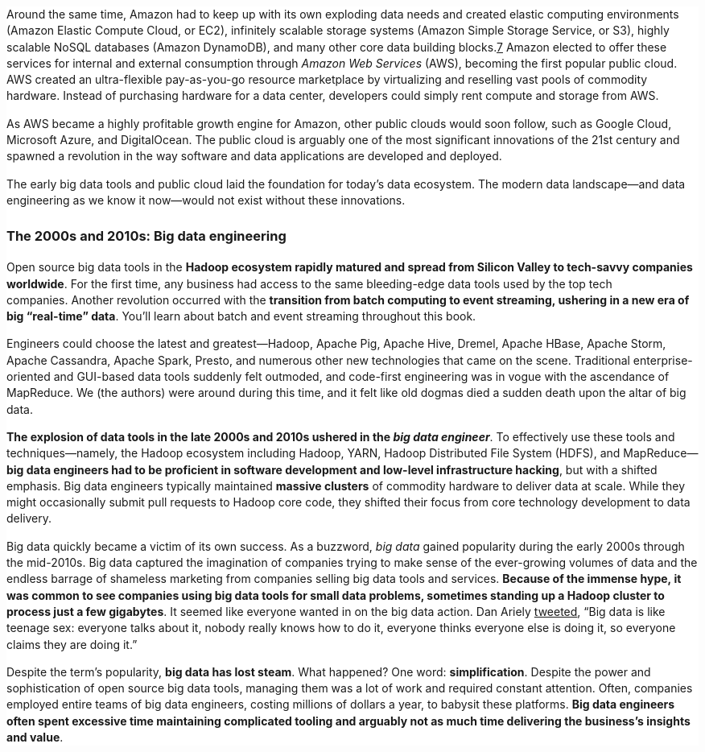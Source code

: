 Around the same time, Amazon had to keep up with its own exploding data needs and created elastic computing environments (Amazon Elastic Compute Cloud, or EC2), infinitely scalable storage systems (Amazon Simple Storage Service, or S3), highly scalable NoSQL databases (Amazon DynamoDB), and many other core data building blocks.[7](https://learning.oreilly.com/library/view/fundamentals-of-data/9781098108298/ch01.html#ch01fn7) Amazon elected to offer these services for internal and external consumption through _Amazon Web Services_ (AWS), becoming the first popular public cloud. AWS created an ultra-flexible pay-as-you-go resource marketplace by virtualizing and reselling vast pools of commodity hardware. Instead of purchasing hardware for a data center, developers could simply rent compute and storage from AWS.

As AWS became a highly profitable growth engine for Amazon, other public clouds would soon follow, such as Google Cloud, Microsoft Azure, and DigitalOcean. The public cloud is arguably one of the most significant innovations of the 21st century and spawned a revolution in the way software and data applications are developed and deployed.

The early big data tools and public cloud laid the foundation for today’s data ecosystem. The modern data landscape—and data engineering as we know it now—would not exist without these innovations.

### The 2000s and 2010s: Big data engineering

Open source big data tools in the **Hadoop ecosystem rapidly matured and spread from Silicon Valley to tech-savvy companies worldwide**. For the first time, any business had access to the same bleeding-edge data tools used by the top tech companies. Another revolution occurred with the **transition from batch computing to event streaming, ushering in a new era of big “real-time” data**. You’ll learn about batch and event streaming throughout this book.

Engineers could choose the latest and greatest—Hadoop, Apache Pig, Apache Hive, Dremel, Apache HBase, Apache Storm, Apache Cassandra, Apache Spark, Presto, and numerous other new technologies that came on the scene. Traditional enterprise-oriented and GUI-based data tools suddenly felt outmoded, and code-first engineering was in vogue with the ascendance of MapReduce. We (the authors) were around during this time, and it felt like old dogmas died a sudden death upon the altar of big data.

**The explosion of data tools in the late 2000s and 2010s ushered in the _big data engineer_**. To effectively use these tools and techniques—namely, the Hadoop ecosystem including Hadoop, YARN, Hadoop Distributed File System (HDFS), and MapReduce—**big data engineers had to be proficient in software development and low-level infrastructure hacking**, but with a shifted emphasis. Big data engineers typically maintained **massive clusters** of commodity hardware to deliver data at scale. While they might occasionally submit pull requests to Hadoop core code, they shifted their focus from core technology development to data delivery.

Big data quickly became a victim of its own success. As a buzzword, _big data_ gained popularity during the early 2000s through the mid-2010s. Big data captured the imagination of companies trying to make sense of the ever-growing volumes of data and the endless barrage of shameless marketing from companies selling big data tools and services. **Because of the immense hype, it was common to see companies using big data tools for small data problems, sometimes standing up a Hadoop cluster to process just a few gigabytes**. It seemed like everyone wanted in on the big data action. Dan Ariely [tweeted](https://oreil.ly/cpL26), “Big data is like teenage sex: everyone talks about it, nobody really knows how to do it, everyone thinks everyone else is doing it, so everyone claims they are doing it.”

Despite the term’s popularity, **big data has lost steam**. What happened? One word: **simplification**. Despite the power and sophistication of open source big data tools, managing them was a lot of work and required constant attention. Often, companies employed entire teams of big data engineers, costing millions of dollars a year, to babysit these platforms. **Big data engineers often spent excessive time maintaining complicated tooling and arguably not as much time delivering the business’s insights and value**.
